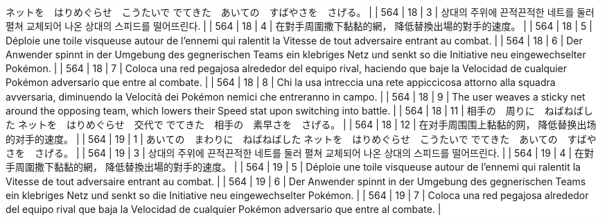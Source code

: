 ネットを　はりめぐらせ　こうたいで
でてきた　あいての　すばやさを　さげる。                                                                                                                            |
| 564     | 18               | 3           | 상대의 주위에 끈적끈적한
네트를 둘러 펼쳐 교체되어
나온 상대의 스피드를 떨어뜨린다.                                                                                                                                    |
| 564     | 18               | 4           | 在對手周圍撒下黏黏的網，
降低替換出場的對手的速度。                                                                                                                                                         |
| 564     | 18               | 5           | Déploie une toile visqueuse autour de l’ennemi
qui ralentit la Vitesse de tout adversaire entrant
au combat.                                                                       |
| 564     | 18               | 6           | Der Anwender spinnt in der Umgebung des
gegnerischen Teams ein klebriges Netz und senkt
so die Initiative neu eingewechselter Pokémon.                                             |
| 564     | 18               | 7           | Coloca una red pegajosa alrededor del equipo rival, 
haciendo que baje la Velocidad de cualquier 
Pokémon adversario que entre al combate.                                         |
| 564     | 18               | 8           | Chi la usa intreccia una rete appiccicosa attorno
alla squadra avversaria, diminuendo la Velocità dei
Pokémon nemici che entreranno in campo.                                      |
| 564     | 18               | 9           | The user weaves a sticky net around the opposing
team, which lowers their Speed stat upon switching
into battle.                                                                   |
| 564     | 18               | 11          | 相手の　周りに　ねばねばした
ネットを　はりめぐらせ　交代で
でてきた　相手の　素早さを　さげる。                                                                                                                                  |
| 564     | 18               | 12          | 在对手周围围上黏黏的网，
降低替换出场的对手的速度。                                                                                                                                                         |
| 564     | 19               | 1           | あいての　まわりに　ねばねばした
ネットを　はりめぐらせ　こうたいで
でてきた　あいての　すばやさを　さげる。                                                                                                                            |
| 564     | 19               | 3           | 상대의 주위에 끈적끈적한
네트를 둘러 펼쳐 교체되어
나온 상대의 스피드를 떨어뜨린다.                                                                                                                                    |
| 564     | 19               | 4           | 在對手周圍撒下黏黏的網，
降低替換出場的對手的速度。                                                                                                                                                         |
| 564     | 19               | 5           | Déploie une toile visqueuse autour de l’ennemi
qui ralentit la Vitesse de tout adversaire entrant
au combat.                                                                       |
| 564     | 19               | 6           | Der Anwender spinnt in der Umgebung des
gegnerischen Teams ein klebriges Netz und senkt
so die Initiative neu eingewechselter Pokémon.                                             |
| 564     | 19               | 7           | Coloca una red pegajosa alrededor del equipo rival
que baja la Velocidad de cualquier Pokémon adversario
que entre al combate.                                                     |